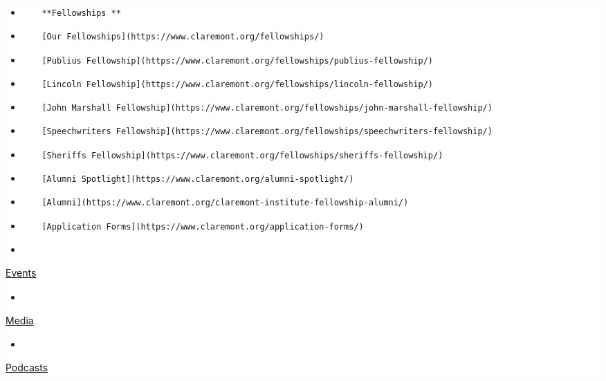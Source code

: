            
                            
          
  
- 
          **Fellowships **
        
                              
- 
          [Our Fellowships](https://www.claremont.org/fellowships/)
        
                              
- 
          [Publius Fellowship](https://www.claremont.org/fellowships/publius-fellowship/)
        
                              
- 
          [Lincoln Fellowship](https://www.claremont.org/fellowships/lincoln-fellowship/)
        
                              
- 
          [John Marshall Fellowship](https://www.claremont.org/fellowships/john-marshall-fellowship/)
        
                              
- 
          [Speechwriters Fellowship](https://www.claremont.org/fellowships/speechwriters-fellowship/)
        
                              
- 
          [Sheriffs Fellowship](https://www.claremont.org/fellowships/sheriffs-fellowship/)
        
                              
- 
          [Alumni Spotlight](https://www.claremont.org/alumni-spotlight/)
        
                              
- 
          [Alumni](https://www.claremont.org/claremont-institute-fellowship-alumni/)
        
                              
- 
          [Application Forms](https://www.claremont.org/application-forms/)
        
          
  

  
            
                            
          
  
-     
          
  [Events](https://www.claremont.org/events/)

  
                            
          
  
-     
          
  [Media](https://www.claremont.org/media/)

  
                            
          
  
-     
          
  [Podcasts](https://www.claremont.org/podcasts/)
